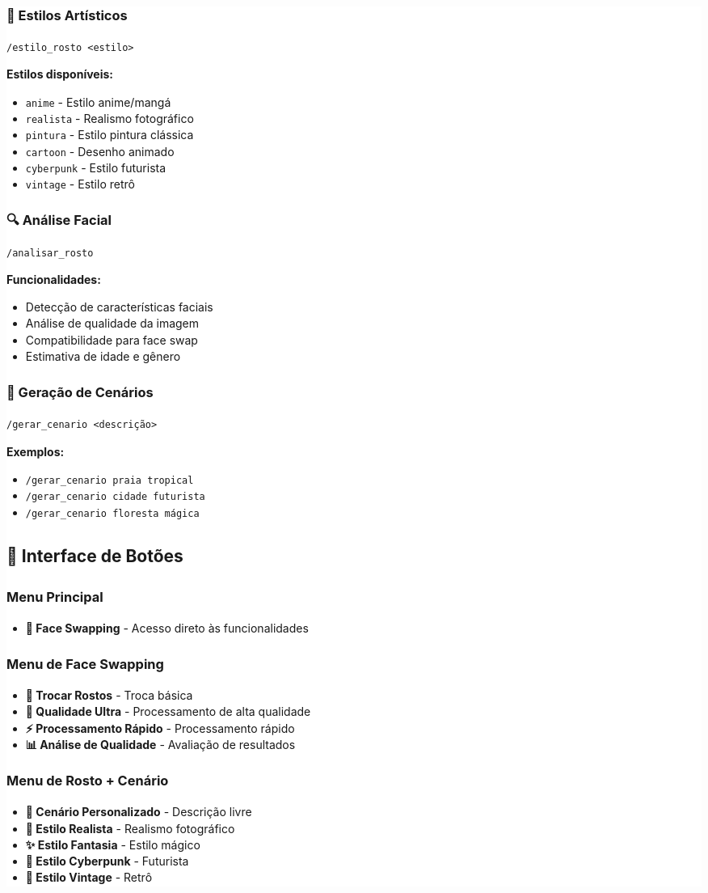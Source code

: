 ### **🎨 Estilos Artísticos**

```
/estilo_rosto <estilo>
```

**Estilos disponíveis:**
- `anime` - Estilo anime/mangá
- `realista` - Realismo fotográfico
- `pintura` - Estilo pintura clássica
- `cartoon` - Desenho animado
- `cyberpunk` - Estilo futurista
- `vintage` - Estilo retrô

### **🔍 Análise Facial**

```
/analisar_rosto
```

**Funcionalidades:**
- Detecção de características faciais
- Análise de qualidade da imagem
- Compatibilidade para face swap
- Estimativa de idade e gênero

### **🌅 Geração de Cenários**

```
/gerar_cenario <descrição>
```

**Exemplos:**
- `/gerar_cenario praia tropical`
- `/gerar_cenario cidade futurista`
- `/gerar_cenario floresta mágica`

## 🎨 **Interface de Botões**

### **Menu Principal**
- **🎨 Face Swapping** - Acesso direto às funcionalidades

### **Menu de Face Swapping**
- **🔄 Trocar Rostos** - Troca básica
- **🎯 Qualidade Ultra** - Processamento de alta qualidade
- **⚡ Processamento Rápido** - Processamento rápido
- **📊 Análise de Qualidade** - Avaliação de resultados

### **Menu de Rosto + Cenário**
- **🌅 Cenário Personalizado** - Descrição livre
- **🎨 Estilo Realista** - Realismo fotográfico
- **✨ Estilo Fantasia** - Estilo mágico
- **🚀 Estilo Cyberpunk** - Futurista
- **📸 Estilo Vintage** - Retrô
